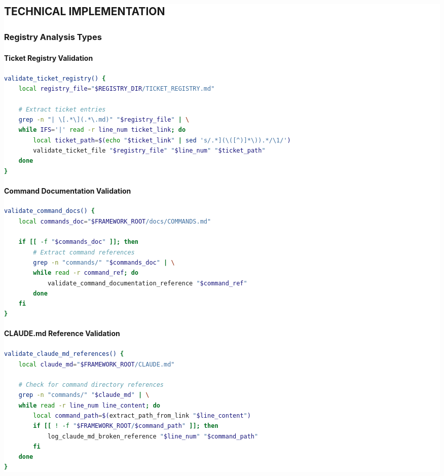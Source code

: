 ```bash
```

## TECHNICAL IMPLEMENTATION

### Registry Analysis Types

#### Ticket Registry Validation
```bash
validate_ticket_registry() {
    local registry_file="$REGISTRY_DIR/TICKET_REGISTRY.md"
    
    # Extract ticket entries
    grep -n "| \[.*\](.*\.md)" "$registry_file" | \
    while IFS='|' read -r line_num ticket_link; do
        local ticket_path=$(echo "$ticket_link" | sed 's/.*](\([^)]*\)).*/\1/')
        validate_ticket_file "$registry_file" "$line_num" "$ticket_path"
    done
}
```

#### Command Documentation Validation
```bash
validate_command_docs() {
    local commands_doc="$FRAMEWORK_ROOT/docs/COMMANDS.md"
    
    if [[ -f "$commands_doc" ]]; then
        # Extract command references
        grep -n "commands/" "$commands_doc" | \
        while read -r command_ref; do
            validate_command_documentation_reference "$command_ref"
        done
    fi
}
```

#### CLAUDE.md Reference Validation
```bash
validate_claude_md_references() {
    local claude_md="$FRAMEWORK_ROOT/CLAUDE.md"
    
    # Check for command directory references
    grep -n "commands/" "$claude_md" | \
    while read -r line_num line_content; do
        local command_path=$(extract_path_from_link "$line_content")
        if [[ ! -f "$FRAMEWORK_ROOT/$command_path" ]]; then
            log_claude_md_broken_reference "$line_num" "$command_path"
        fi
    done
}
```

